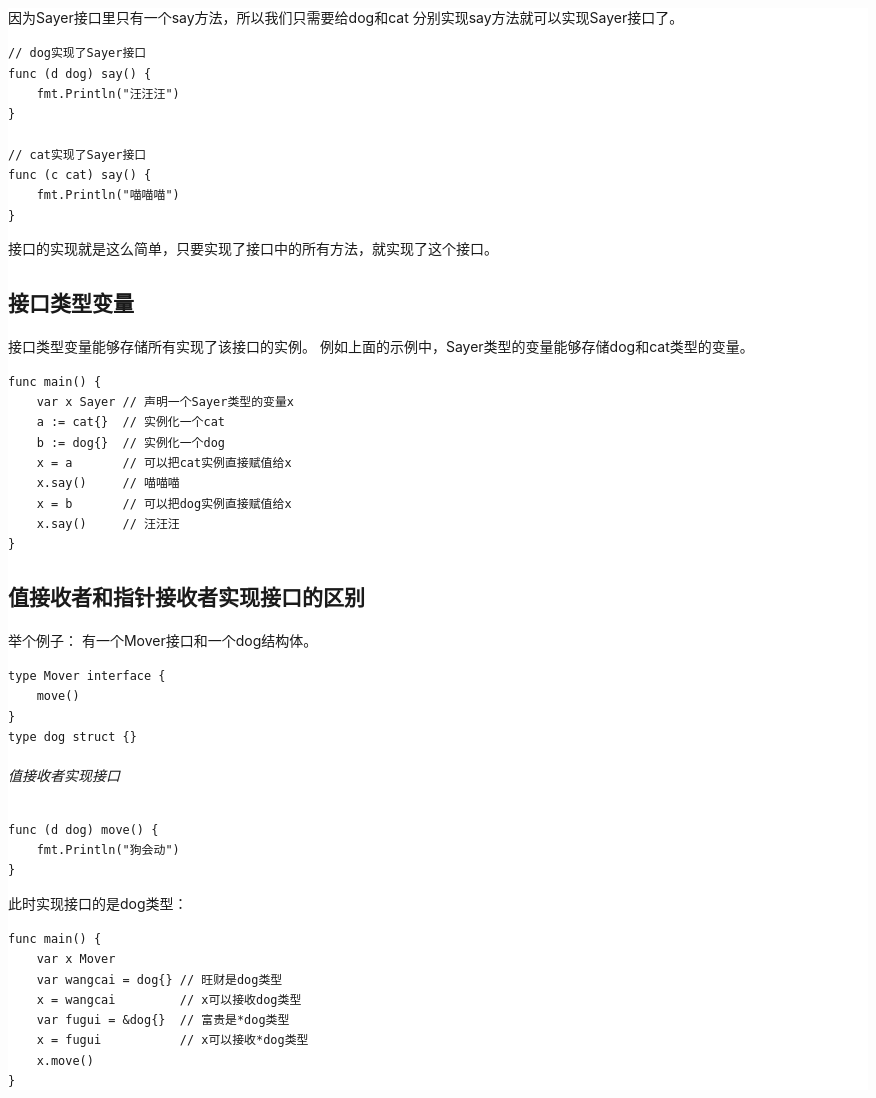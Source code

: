 
因为Sayer接口里只有一个say方法，所以我们只需要给dog和cat 分别实现say方法就可以实现Sayer接口了。

```
// dog实现了Sayer接口
func (d dog) say() {
	fmt.Println("汪汪汪")
}

// cat实现了Sayer接口
func (c cat) say() {
	fmt.Println("喵喵喵")
}
```
接口的实现就是这么简单，只要实现了接口中的所有方法，就实现了这个接口。

## 接口类型变量
接口类型变量能够存储所有实现了该接口的实例。 例如上面的示例中，Sayer类型的变量能够存储dog和cat类型的变量。

```
func main() {
	var x Sayer // 声明一个Sayer类型的变量x
	a := cat{}  // 实例化一个cat
	b := dog{}  // 实例化一个dog
	x = a       // 可以把cat实例直接赋值给x
	x.say()     // 喵喵喵
	x = b       // 可以把dog实例直接赋值给x
	x.say()     // 汪汪汪
}
```

## 值接收者和指针接收者实现接口的区别

举个例子：
有一个Mover接口和一个dog结构体。
```
type Mover interface {
	move()
}
type dog struct {}
```
###### 值接收者实现接口
```
func (d dog) move() {
	fmt.Println("狗会动")
}
```
此时实现接口的是dog类型：

```
func main() {
	var x Mover
	var wangcai = dog{} // 旺财是dog类型
	x = wangcai         // x可以接收dog类型
	var fugui = &dog{}  // 富贵是*dog类型
	x = fugui           // x可以接收*dog类型
	x.move()
}
```
